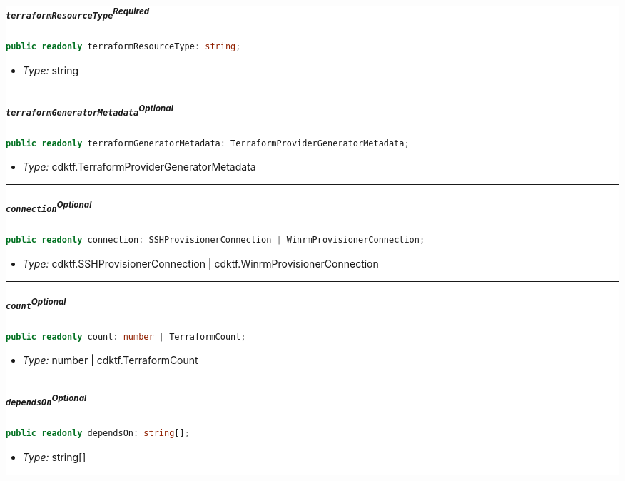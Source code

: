 ##### `terraformResourceType`<sup>Required</sup> <a name="terraformResourceType" id="rhizo-co-terraform-provider-oci.disasterRecoveryDrPlan.DisasterRecoveryDrPlan.property.terraformResourceType"></a>

```typescript
public readonly terraformResourceType: string;
```

- *Type:* string

---

##### `terraformGeneratorMetadata`<sup>Optional</sup> <a name="terraformGeneratorMetadata" id="rhizo-co-terraform-provider-oci.disasterRecoveryDrPlan.DisasterRecoveryDrPlan.property.terraformGeneratorMetadata"></a>

```typescript
public readonly terraformGeneratorMetadata: TerraformProviderGeneratorMetadata;
```

- *Type:* cdktf.TerraformProviderGeneratorMetadata

---

##### `connection`<sup>Optional</sup> <a name="connection" id="rhizo-co-terraform-provider-oci.disasterRecoveryDrPlan.DisasterRecoveryDrPlan.property.connection"></a>

```typescript
public readonly connection: SSHProvisionerConnection | WinrmProvisionerConnection;
```

- *Type:* cdktf.SSHProvisionerConnection | cdktf.WinrmProvisionerConnection

---

##### `count`<sup>Optional</sup> <a name="count" id="rhizo-co-terraform-provider-oci.disasterRecoveryDrPlan.DisasterRecoveryDrPlan.property.count"></a>

```typescript
public readonly count: number | TerraformCount;
```

- *Type:* number | cdktf.TerraformCount

---

##### `dependsOn`<sup>Optional</sup> <a name="dependsOn" id="rhizo-co-terraform-provider-oci.disasterRecoveryDrPlan.DisasterRecoveryDrPlan.property.dependsOn"></a>

```typescript
public readonly dependsOn: string[];
```

- *Type:* string[]

---